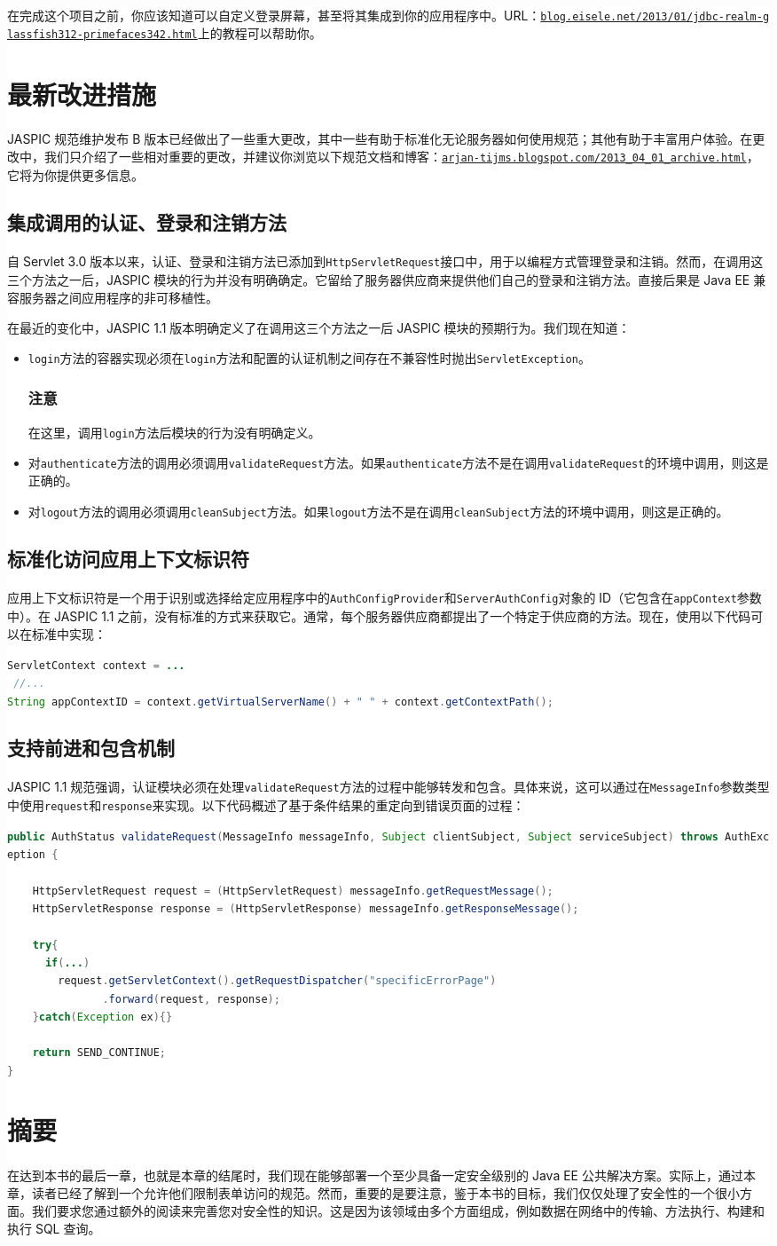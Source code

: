 在完成这个项目之前，你应该知道可以自定义登录屏幕，甚至将其集成到你的应用程序中。URL：[`blog.eisele.net/2013/01/jdbc-realm-glassfish312-primefaces342.html`](http://blog.eisele.net/2013/01/jdbc-realm-glassfish312-primefaces342.html)上的教程可以帮助你。

# 最新改进措施

JASPIC 规范维护发布 B 版本已经做出了一些重大更改，其中一些有助于标准化无论服务器如何使用规范；其他有助于丰富用户体验。在更改中，我们只介绍了一些相对重要的更改，并建议你浏览以下规范文档和博客：[`arjan-tijms.blogspot.com/2013_04_01_archive.html`](http://arjan-tijms.blogspot.com/2013_04_01_archive.html)，它将为你提供更多信息。

## 集成调用的认证、登录和注销方法

自 Servlet 3.0 版本以来，认证、登录和注销方法已添加到`HttpServletRequest`接口中，用于以编程方式管理登录和注销。然而，在调用这三个方法之一后，JASPIC 模块的行为并没有明确确定。它留给了服务器供应商来提供他们自己的登录和注销方法。直接后果是 Java EE 兼容服务器之间应用程序的非可移植性。

在最近的变化中，JASPIC 1.1 版本明确定义了在调用这三个方法之一后 JASPIC 模块的预期行为。我们现在知道：

+   `login`方法的容器实现必须在`login`方法和配置的认证机制之间存在不兼容性时抛出`ServletException`。

    ### 注意

    在这里，调用`login`方法后模块的行为没有明确定义。

+   对`authenticate`方法的调用必须调用`validateRequest`方法。如果`authenticate`方法不是在调用`validateRequest`的环境中调用，则这是正确的。

+   对`logout`方法的调用必须调用`cleanSubject`方法。如果`logout`方法不是在调用`cleanSubject`方法的环境中调用，则这是正确的。

## 标准化访问应用上下文标识符

应用上下文标识符是一个用于识别或选择给定应用程序中的`AuthConfigProvider`和`ServerAuthConfig`对象的 ID（它包含在`appContext`参数中）。在 JASPIC 1.1 之前，没有标准的方式来获取它。通常，每个服务器供应商都提出了一个特定于供应商的方法。现在，使用以下代码可以在标准中实现：

```java
ServletContext context = ...
 //...
String appContextID = context.getVirtualServerName() + " " + context.getContextPath();
```

## 支持前进和包含机制

JASPIC 1.1 规范强调，认证模块必须在处理`validateRequest`方法的过程中能够转发和包含。具体来说，这可以通过在`MessageInfo`参数类型中使用`request`和`response`来实现。以下代码概述了基于条件结果的重定向到错误页面的过程：

```java
public AuthStatus validateRequest(MessageInfo messageInfo, Subject clientSubject, Subject serviceSubject) throws AuthException {

    HttpServletRequest request = (HttpServletRequest) messageInfo.getRequestMessage();
    HttpServletResponse response = (HttpServletResponse) messageInfo.getResponseMessage();

    try{
      if(...)
        request.getServletContext().getRequestDispatcher("specificErrorPage")
               .forward(request, response);
    }catch(Exception ex){}

    return SEND_CONTINUE;
}
```

# 摘要

在达到本书的最后一章，也就是本章的结尾时，我们现在能够部署一个至少具备一定安全级别的 Java EE 公共解决方案。实际上，通过本章，读者已经了解到一个允许他们限制表单访问的规范。然而，重要的是要注意，鉴于本书的目标，我们仅仅处理了安全性的一个很小方面。我们要求您通过额外的阅读来完善您对安全性的知识。这是因为该领域由多个方面组成，例如数据在网络中的传输、方法执行、构建和执行 SQL 查询。
